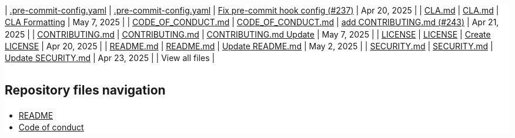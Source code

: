 | [.pre-commit-config.yaml](https://github.com/aipotheosis-labs/aci/blob/main/.pre-commit-config.yaml ".pre-commit-config.yaml") | [.pre-commit-config.yaml](https://github.com/aipotheosis-labs/aci/blob/main/.pre-commit-config.yaml ".pre-commit-config.yaml") | [Fix pre-commit hook config (](https://github.com/aipotheosis-labs/aci/commit/e92e94be4327f391348c02a3a84af2578dcfbf4c "Fix pre-commit hook config (#237) Triggered the failure locally to verify pre-commit hooks do run after the fix: ```shell ❯ gcmsg \"test\" trim trailing whitespace.................................................Passed fix end of files.........................................................Passed check yaml...........................................(no files to check)Skipped check json...........................................(no files to check)Skipped check for added large files..............................................Passed check for merge conflicts................................................Passed running dev portal format check..........................................Passed running dev portal lint check............................................Passed running dev portal test check............................................Passed running backend format checks............................................Passed running backend lint checks..............................................Passed running backend mypy checks..............................................Failed - hook id: mypy - exit code: 1 aci/common/config.py:10: error: Incompatible return value type (got \"int\", expected \"str\") [return-value] Found 1 error in 1 file (checked 161 source files) ```  ## Summary by CodeRabbit - **Chores** - Updated pre-commit hook commands to improve shell execution compatibility for frontend and backend checks. No changes to application features or logic. ")[#237](https://github.com/aipotheosis-labs/aci/pull/237)[)](https://github.com/aipotheosis-labs/aci/commit/e92e94be4327f391348c02a3a84af2578dcfbf4c "Fix pre-commit hook config (#237) Triggered the failure locally to verify pre-commit hooks do run after the fix: ```shell ❯ gcmsg \"test\" trim trailing whitespace.................................................Passed fix end of files.........................................................Passed check yaml...........................................(no files to check)Skipped check json...........................................(no files to check)Skipped check for added large files..............................................Passed check for merge conflicts................................................Passed running dev portal format check..........................................Passed running dev portal lint check............................................Passed running dev portal test check............................................Passed running backend format checks............................................Passed running backend lint checks..............................................Passed running backend mypy checks..............................................Failed - hook id: mypy - exit code: 1 aci/common/config.py:10: error: Incompatible return value type (got \"int\", expected \"str\") [return-value] Found 1 error in 1 file (checked 161 source files) ```  ## Summary by CodeRabbit - **Chores** - Updated pre-commit hook commands to improve shell execution compatibility for frontend and backend checks. No changes to application features or logic. ") | Apr 20, 2025 |
| [CLA.md](https://github.com/aipotheosis-labs/aci/blob/main/CLA.md "CLA.md") | [CLA.md](https://github.com/aipotheosis-labs/aci/blob/main/CLA.md "CLA.md") | [CLA Formatting](https://github.com/aipotheosis-labs/aci/commit/8297d637804cd0b88b58b4540d10b36aeec774d9 "CLA Formatting CLA Formatting") | May 7, 2025 |
| [CODE_OF_CONDUCT.md](https://github.com/aipotheosis-labs/aci/blob/main/CODE_OF_CONDUCT.md "CODE_OF_CONDUCT.md") | [CODE_OF_CONDUCT.md](https://github.com/aipotheosis-labs/aci/blob/main/CODE_OF_CONDUCT.md "CODE_OF_CONDUCT.md") | [add CONTRIBUTING.md (](https://github.com/aipotheosis-labs/aci/commit/96e9a4fecf2ed6549f24d996a6dfc7296acf868b "add CONTRIBUTING.md (#243)")[#243](https://github.com/aipotheosis-labs/aci/pull/243)[)](https://github.com/aipotheosis-labs/aci/commit/96e9a4fecf2ed6549f24d996a6dfc7296acf868b "add CONTRIBUTING.md (#243)") | Apr 21, 2025 |
| [CONTRIBUTING.md](https://github.com/aipotheosis-labs/aci/blob/main/CONTRIBUTING.md "CONTRIBUTING.md") | [CONTRIBUTING.md](https://github.com/aipotheosis-labs/aci/blob/main/CONTRIBUTING.md "CONTRIBUTING.md") | [CONTRIBUTING.md Update](https://github.com/aipotheosis-labs/aci/commit/9d4ffc4a27145035ddd068efd7e6a12bf4f2c4e3 "CONTRIBUTING.md Update CONTRIBUTING.md update with CLA link") | May 7, 2025 |
| [LICENSE](https://github.com/aipotheosis-labs/aci/blob/main/LICENSE "LICENSE") | [LICENSE](https://github.com/aipotheosis-labs/aci/blob/main/LICENSE "LICENSE") | [Create LICENSE](https://github.com/aipotheosis-labs/aci/commit/77a8f03ea27c4e2dd169950c71b8f247c00b33b5 "Create LICENSE Added Apache 2.0 license to repo") | Apr 20, 2025 |
| [README.md](https://github.com/aipotheosis-labs/aci/blob/main/README.md "README.md") | [README.md](https://github.com/aipotheosis-labs/aci/blob/main/README.md "README.md") | [Update README.md](https://github.com/aipotheosis-labs/aci/commit/fb453f5bb045f6954d17ce73335d2ae96c0b9d8e "Update README.md") | May 2, 2025 |
| [SECURITY.md](https://github.com/aipotheosis-labs/aci/blob/main/SECURITY.md "SECURITY.md") | [SECURITY.md](https://github.com/aipotheosis-labs/aci/blob/main/SECURITY.md "SECURITY.md") | [Update SECURITY.md](https://github.com/aipotheosis-labs/aci/commit/4c3721d5c839dee82e907feee93b30c7143443ed "Update SECURITY.md") | Apr 23, 2025 |
| View all files |

Repository files navigation
---------------------------

*   [README](https://github.com/aipotheosis-labs/aci#)
*   [Code of conduct](https://github.com/aipotheosis-labs/aci#)